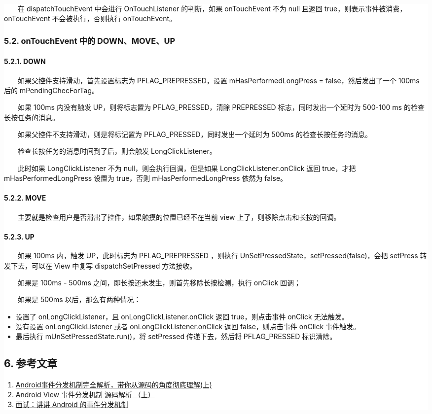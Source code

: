 　　在 dispatchTouchEvent 中会进行 OnTouchListener 的判断，如果 onTouchEvent 不为 null 且返回 true，则表示事件被消费，onTouchEvent 不会被执行，否则执行 onTouchEvent。

### 5.2. onTouchEvent 中的 DOWN、MOVE、UP

#### 5.2.1. DOWN

　　如果父控件支持滑动，首先设置标志为 PFLAG_PREPRESSED，设置 mHasPerformedLongPress = false，然后发出了一个 100ms 后的 mPendingChecForTag。

　　如果 100ms 内没有触发 UP，则将标志置为 PFLAG_PRESSED，清除 PREPRESSED 标志，同时发出一个延时为 500-100 ms 的检查长按任务的消息。

　　如果父控件不支持滑动，则是将标记置为 PFLAG_PRESSED，同时发出一个延时为 500ms 的检查长按任务的消息。

　　检查长按任务的消息时间到了后，则会触发 LongClickListener。

　　此时如果 LongClickListener 不为 null，则会执行回调，但是如果 LongClickListener.onClick 返回 true，才把 mHasPerformedLongPress 设置为 true，否则 mHasPerformedLongPress 依然为 false。

#### 5.2.2. MOVE

　　主要就是检查用户是否滑出了控件，如果触摸的位置已经不在当前 view 上了，则移除点击和长按的回调。

#### 5.2.3. UP

　　如果 100ms 内，触发 UP，此时标志为 PFLAG_PREPRESSED ，则执行 UnSetPressedState，setPressed(false)，会把 setPress 转发下去，可以在 View 中复写 dispatchSetPressed 方法接收。

　　如果是 100ms - 500ms 之间，即长按还未发生，则首先移除长按检测，执行 onClick 回调；

　　如果是 500ms 以后，那么有两种情况：

* 设置了 onLongClickListener，且 onLongClickListener.onClick 返回 true，则点击事件 onClick 无法触发。
* 没有设置 onLongClickListener 或者 onLongClickListener.onClick 返回 false，则点击事件 onClick 事件触发。
* 最后执行 mUnSetPressedState.run()，将 setPressed 传递下去，然后将 PFLAG_PRESSED 标识清除。


## 6. 参考文章
1. [Android事件分发机制完全解析，带你从源码的角度彻底理解(上)](https://blog.csdn.net/guolin_blog/article/details/9097463)
3. [Android View 事件分发机制 源码解析 （上）](https://blog.csdn.net/lmj623565791/article/details/38960443)
5. [面试：讲讲 Android 的事件分发机制](https://www.jianshu.com/p/d3758eef1f72)